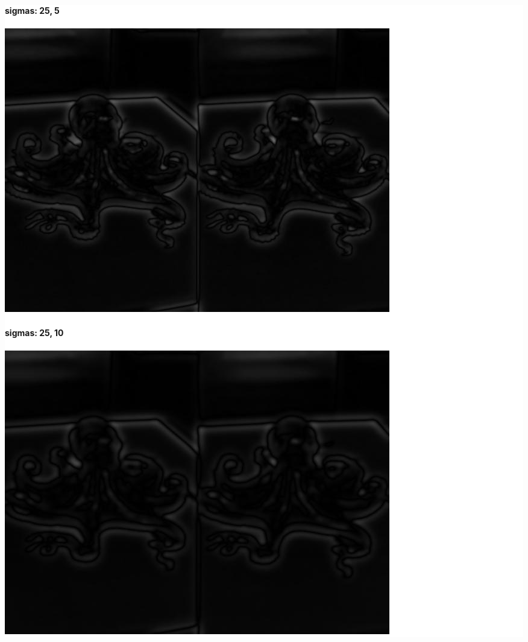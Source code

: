 #### sigmas: 25, 5

<img src='../images/octopus_gauss_25_5.jpg' class='gauss'>

#### sigmas: 25, 10

<img src='../images/octopus_gauss_25_10.jpg' class='gauss'>
